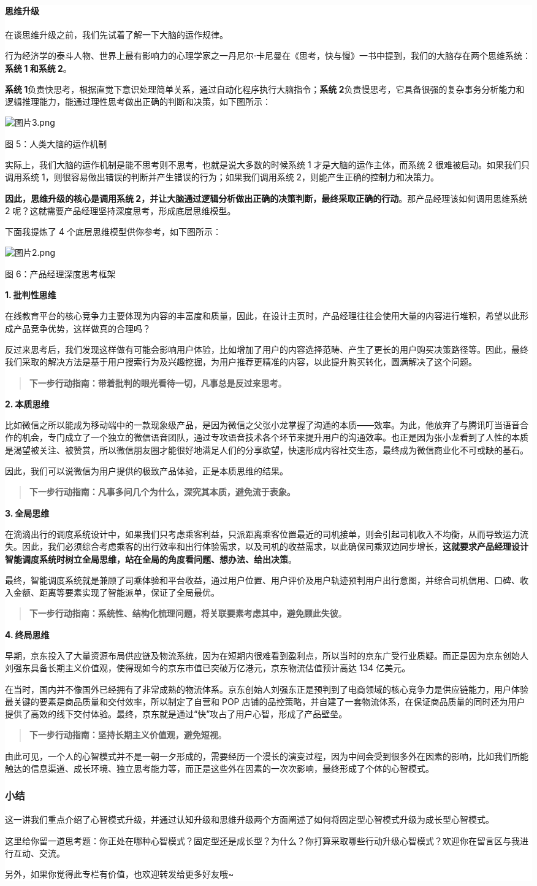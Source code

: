 #### 思维升级

在谈思维升级之前，我们先试着了解一下大脑的运作规律。

行为经济学的泰斗人物、世界上最有影响力的心理学家之一丹尼尔·卡尼曼在《思考，快与慢》一书中提到，我们的大脑存在两个思维系统：**系统 1 和系统 2**。

**系统 1**负责快思考，根据直觉下意识处理简单关系，通过自动化程序执行大脑指令；**系统 2**负责慢思考，它具备很强的复杂事务分析能力和逻辑推理能力，能通过理性思考做出正确的判断和决策，如下图所示：

![图片3.png](https://s0.lgstatic.com/i/image6/M00/40/A4/Cgp9HWCmHhGACmqwAAJBemcy0VU442.png)

图 5：人类大脑的运作机制

实际上，我们大脑的运作机制是能不思考则不思考，也就是说大多数的时候系统 1 才是大脑的运作主体，而系统 2 很难被启动。如果我们只调用系统 1，则很容易做出错误的判断并产生错误的行为；如果我们调用系统 2，则能产生正确的控制力和决策力。

**因此，思维升级的核心是调用系统 2，并让大脑通过逻辑分析做出正确的决策判断，最终采取正确的行动**。那产品经理该如何调用思维系统 2 呢？这就需要产品经理坚持深度思考，形成底层思维模型。

下面我提炼了 4 个底层思维模型供你参考，如下图所示：

![图片2.png](https://s0.lgstatic.com/i/image6/M00/40/AC/CioPOWCmHfCAQ-DzAAD_lhshIag303.png)

图 6：产品经理深度思考框架

**1\. 批判性思维**

在线教育平台的核心竞争力主要体现为内容的丰富度和质量，因此，在设计主页时，产品经理往往会使用大量的内容进行堆积，希望以此形成产品竞争优势，这样做真的合理吗？

反过来思考后，我们发现这样做有可能会影响用户体验，比如增加了用户的内容选择范畴、产生了更长的用户购买决策路径等。因此，最终我们采取的解决方法是基于用户搜索行为及兴趣挖掘，为用户推荐更精准的内容，以此提升购买转化，圆满解决了这个问题。

> **下一步行动指南：带着批判的眼光看待一切，凡事总是反过来思考**。

**2\. 本质思维**

比如微信之所以能成为移动端中的一款现象级产品，是因为微信之父张小龙掌握了沟通的本质——效率。为此，他放弃了与腾讯叮当语音合作的机会，专门成立了一个独立的微信语音团队，通过专攻语音技术各个环节来提升用户的沟通效率。也正是因为张小龙看到了人性的本质是渴望被关注、被赞赏，所以微信朋友圈才能很好地满足人们的分享欲望，快速形成内容社交生态，最终成为微信商业化不可或缺的基石。

因此，我们可以说微信为用户提供的极致产品体验，正是本质思维的结果。

> **下一步行动指南：凡事多问几个为什么，深究其本质，避免流于表象。**

**3\. 全局思维**

在滴滴出行的调度系统设计中，如果我们只考虑乘客利益，只派距离乘客位置最近的司机接单，则会引起司机收入不均衡，从而导致运力流失。因此，我们必须综合考虑乘客的出行效率和出行体验需求，以及司机的收益需求，以此确保司乘双边同步增长，**这就要求产品经理设计智能调度系统时树立全局思维，站在全局的角度看问题、想办法、给出决策**。

最终，智能调度系统就是兼顾了司乘体验和平台收益，通过用户位置、用户评价及用户轨迹预判用户出行意图，并综合司机信用、口碑、收入金额、距离等要素实现了智能派单，保证了全局最优。

> **下一步行动指南：系统性、结构化梳理问题，将关联要素考虑其中，避免顾此失彼**。

**4\. 终局思维**

早期，京东投入了大量资源布局供应链及物流系统，因为在短期内很难看到盈利点，所以当时的京东广受行业质疑。而正是因为京东创始人刘强东具备长期主义价值观，使得现如今的京东市值已突破万亿港元，京东物流估值预计高达 134 亿美元。

在当时，国内并不像国外已经拥有了非常成熟的物流体系。京东创始人刘强东正是预判到了电商领域的核心竞争力是供应链能力，用户体验最关键的要素是商品质量和交付效率，所以制定了自营和 POP 店铺的品控策略，并自建了一套物流体系，在保证商品质量的同时还为用户提供了高效的线下交付体验。最终，京东就是通过“快”攻占了用户心智，形成了产品壁垒。

> **下一步行动指南：坚持长期主义价值观，避免短视**。

由此可见，一个人的心智模式并不是一朝一夕形成的，需要经历一个漫长的演变过程，因为中间会受到很多外在因素的影响，比如我们所能触达的信息渠道、成长环境、独立思考能力等，而正是这些外在因素的一次次影响，最终形成了个体的心智模式。

### 小结

这一讲我们重点介绍了心智模式升级，并通过认知升级和思维升级两个方面阐述了如何将固定型心智模式升级为成长型心智模式。

这里给你留一道思考题：你正处在哪种心智模式？固定型还是成长型？为什么？你打算采取哪些行动升级心智模式？欢迎你在留言区与我进行互动、交流。

另外，如果你觉得此专栏有价值，也欢迎转发给更多好友哦~
